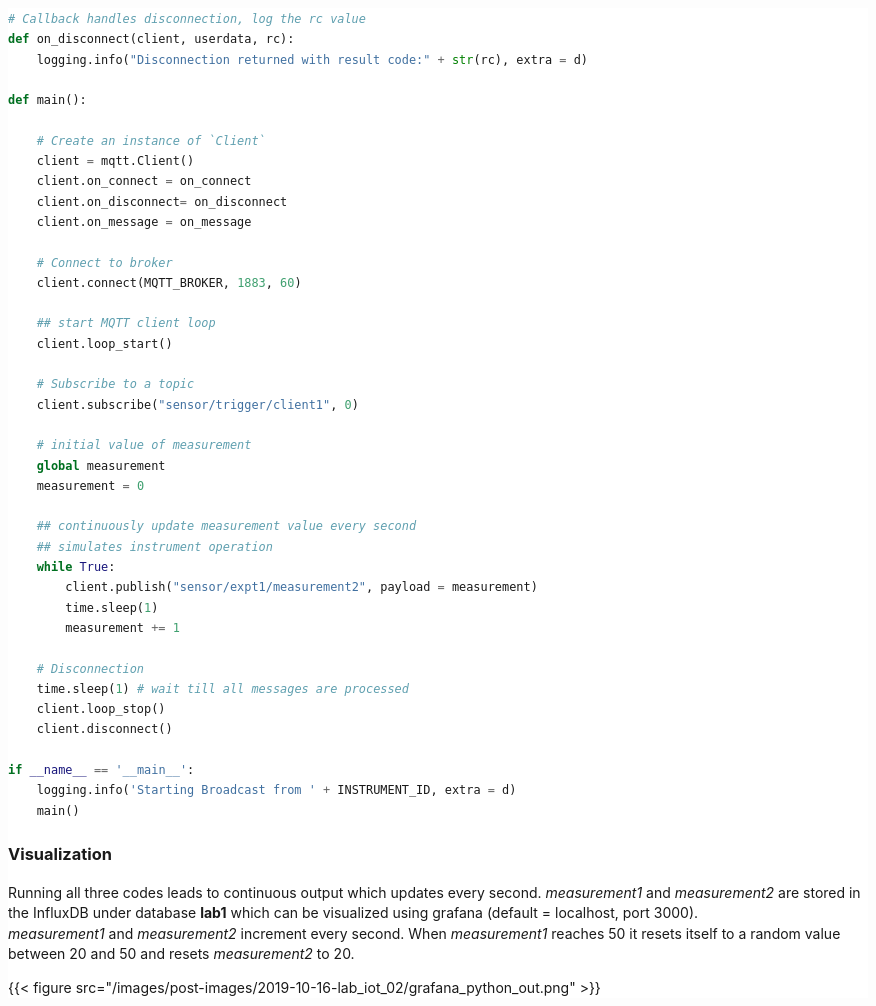 ``` python
# Callback handles disconnection, log the rc value
def on_disconnect(client, userdata, rc):
    logging.info("Disconnection returned with result code:" + str(rc), extra = d)
 
def main():
 
    # Create an instance of `Client`
    client = mqtt.Client()
    client.on_connect = on_connect
    client.on_disconnect= on_disconnect
    client.on_message = on_message
 
    # Connect to broker
    client.connect(MQTT_BROKER, 1883, 60)
 
    ## start MQTT client loop
    client.loop_start()
 
    # Subscribe to a topic
    client.subscribe("sensor/trigger/client1", 0)
 
    # initial value of measurement
    global measurement
    measurement = 0
 
    ## continuously update measurement value every second
    ## simulates instrument operation
    while True:
        client.publish("sensor/expt1/measurement2", payload = measurement)
        time.sleep(1)
        measurement += 1
 
    # Disconnection
    time.sleep(1) # wait till all messages are processed
    client.loop_stop()
    client.disconnect()
 
if __name__ == '__main__':
    logging.info('Starting Broadcast from ' + INSTRUMENT_ID, extra = d)
    main()
```

### Visualization

Running all three codes leads to continuous output which updates every second.  *measurement1* and *measurement2* are stored in the InfluxDB under database **lab1** which can be visualized using grafana (default = localhost, port 3000).  
*measurement1* and *measurement2* increment every second.  When *measurement1* reaches 50 it resets itself to a random value between 20 and 50 and resets *measurement2* to 20.

{{< figure src="/images/post-images/2019-10-16-lab_iot_02/grafana_python_out.png" >}}
